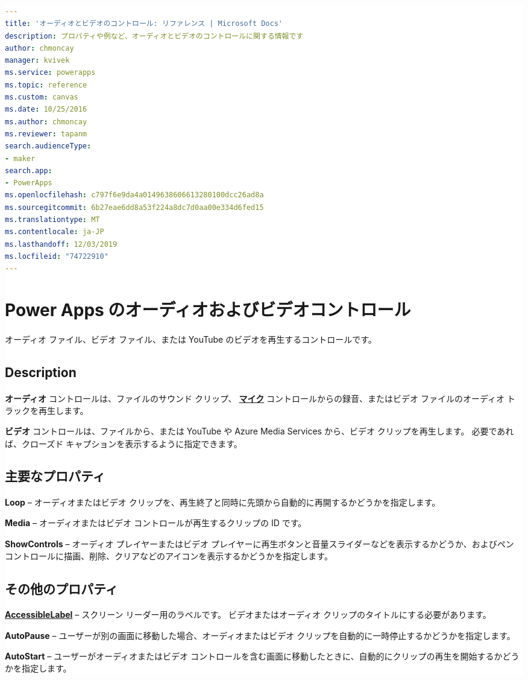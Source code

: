 ```yaml
---
title: 'オーディオとビデオのコントロール: リファレンス | Microsoft Docs'
description: プロパティや例など、オーディオとビデオのコントロールに関する情報です
author: chmoncay
manager: kvivek
ms.service: powerapps
ms.topic: reference
ms.custom: canvas
ms.date: 10/25/2016
ms.author: chmoncay
ms.reviewer: tapanm
search.audienceType:
- maker
search.app:
- PowerApps
ms.openlocfilehash: c797f6e9da4a0149638606613280100dcc26ad8a
ms.sourcegitcommit: 6b27eae6dd8a53f224a8dc7d0aa00e334d6fed15
ms.translationtype: MT
ms.contentlocale: ja-JP
ms.lasthandoff: 12/03/2019
ms.locfileid: "74722910"
---
```

# <a name="audio-and-video-controls-in-power-apps"></a>Power Apps のオーディオおよびビデオコントロール
オーディオ ファイル、ビデオ ファイル、または YouTube のビデオを再生するコントロールです。

## <a name="description"></a>Description
**オーディオ** コントロールは、ファイルのサウンド クリップ、 **[マイク](control-microphone.md)** コントロールからの録音、またはビデオ ファイルのオーディオ トラックを再生します。

**ビデオ** コントロールは、ファイルから、または YouTube や Azure Media Services から、ビデオ クリップを再生します。  必要であれば、クローズド キャプションを表示するように指定できます。

## <a name="key-properties"></a>主要なプロパティ
**Loop** – オーディオまたはビデオ クリップを、再生終了と同時に先頭から自動的に再開するかどうかを指定します。

**Media** – オーディオまたはビデオ コントロールが再生するクリップの ID です。

**ShowControls** – オーディオ プレイヤーまたはビデオ プレイヤーに再生ボタンと音量スライダーなどを表示するかどうか、およびペン コントロールに描画、削除、クリアなどのアイコンを表示するかどうかを指定します。

## <a name="additional-properties"></a>その他のプロパティ
**[AccessibleLabel](properties-accessibility.md)** – スクリーン リーダー用のラベルです。 ビデオまたはオーディオ クリップのタイトルにする必要があります。

**AutoPause** – ユーザーが別の画面に移動した場合、オーディオまたはビデオ クリップを自動的に一時停止するかどうかを指定します。

**AutoStart** – ユーザーがオーディオまたはビデオ コントロールを含む画面に移動したときに、自動的にクリップの再生を開始するかどうかを指定します。
